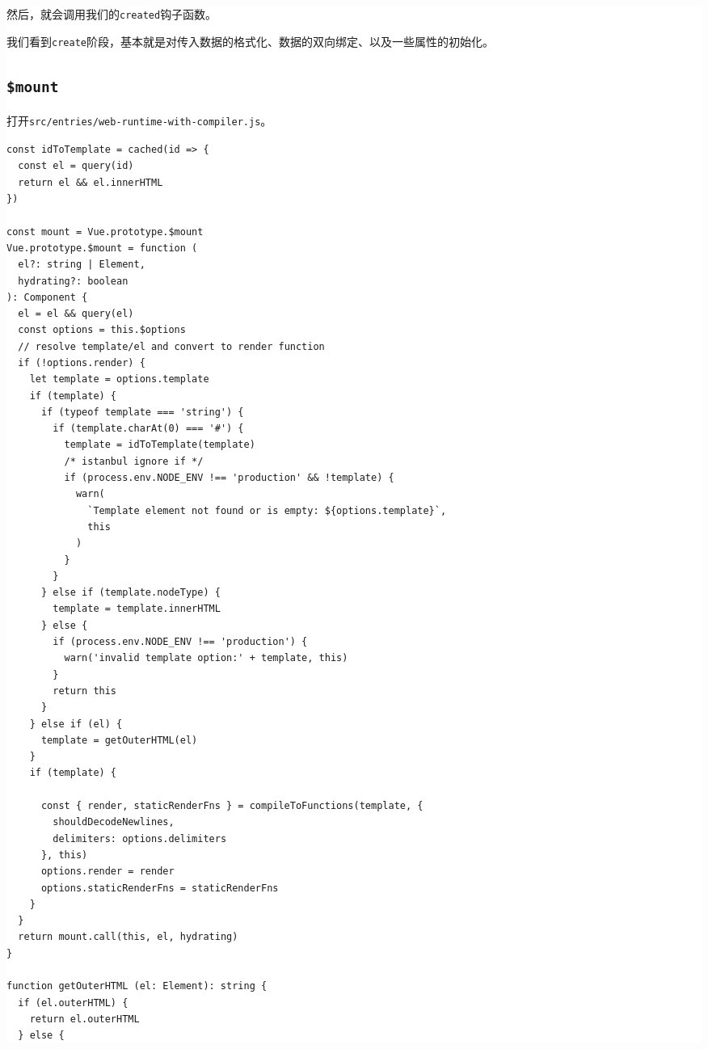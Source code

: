 然后，就会调用我们的`created`钩子函数。

我们看到`create`阶段，基本就是对传入数据的格式化、数据的双向绑定、以及一些属性的初始化。

## `$mount`

打开`src/entries/web-runtime-with-compiler.js`。

```
const idToTemplate = cached(id => {
  const el = query(id)
  return el && el.innerHTML
})

const mount = Vue.prototype.$mount
Vue.prototype.$mount = function (
  el?: string | Element,
  hydrating?: boolean
): Component {
  el = el && query(el)
  const options = this.$options
  // resolve template/el and convert to render function
  if (!options.render) {
    let template = options.template
    if (template) {
      if (typeof template === 'string') {
        if (template.charAt(0) === '#') {
          template = idToTemplate(template)
          /* istanbul ignore if */
          if (process.env.NODE_ENV !== 'production' && !template) {
            warn(
              `Template element not found or is empty: ${options.template}`,
              this
            )
          }
        }
      } else if (template.nodeType) {
        template = template.innerHTML
      } else {
        if (process.env.NODE_ENV !== 'production') {
          warn('invalid template option:' + template, this)
        }
        return this
      }
    } else if (el) {
      template = getOuterHTML(el)
    }
    if (template) {

      const { render, staticRenderFns } = compileToFunctions(template, {
        shouldDecodeNewlines,
        delimiters: options.delimiters
      }, this)
      options.render = render
      options.staticRenderFns = staticRenderFns
    }
  }
  return mount.call(this, el, hydrating)
}

function getOuterHTML (el: Element): string {
  if (el.outerHTML) {
    return el.outerHTML
  } else {
```